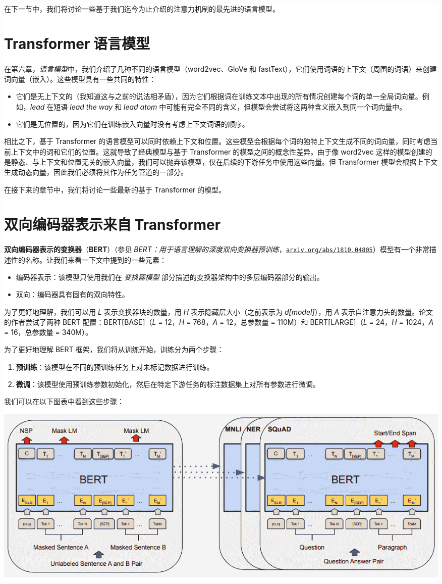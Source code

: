 在下一节中，我们将讨论一些基于我们迄今为止介绍的注意力机制的最先进的语言模型。

# Transformer 语言模型

在第六章，*语言模型*中，我们介绍了几种不同的语言模型（word2vec、GloVe 和 fastText），它们使用词语的上下文（周围的词语）来创建词向量（嵌入）。这些模型具有一些共同的特性：

+   它们是无上下文的（我知道这与之前的说法相矛盾），因为它们根据词在训练文本中出现的所有情况创建每个词的单一全局词向量。例如，*lead* 在短语 *lead the way* 和 *lead atom* 中可能有完全不同的含义，但模型会尝试将这两种含义嵌入到同一个词向量中。

+   它们是无位置的，因为它们在训练嵌入向量时没有考虑上下文词语的顺序。

相比之下，基于 Transformer 的语言模型可以同时依赖上下文和位置。这些模型会根据每个词的独特上下文生成不同的词向量，同时考虑当前上下文中的词和它们的位置。这就导致了经典模型与基于 Transformer 的模型之间的概念性差异。由于像 word2vec 这样的模型创建的是静态、与上下文和位置无关的嵌入向量，我们可以抛弃该模型，仅在后续的下游任务中使用这些向量。但 Transformer 模型会根据上下文生成动态向量，因此我们必须将其作为任务管道的一部分。

在接下来的章节中，我们将讨论一些最新的基于 Transformer 的模型。

# 双向编码器表示来自 Transformer

**双向编码器表示的变换器**（**BERT**）（参见 *BERT：用于语言理解的深度双向变换器预训练*，[`arxiv.org/abs/1810.04805`](https://arxiv.org/abs/1810.04805)）模型有一个非常描述性的名称。让我们来看一下文中提到的一些元素：

+   编码器表示：该模型只使用我们在 *变换器模型* 部分描述的变换器架构中的多层编码器部分的输出。

+   双向：编码器具有固有的双向特性。

为了更好地理解，我们可以用 *L* 表示变换器块的数量，用 *H* 表示隐藏层大小（之前表示为 *d[model]*），用 *A* 表示自注意力头的数量。论文的作者尝试了两种 BERT 配置：BERT[BASE]（*L* = 12，*H* = 768，*A* = 12，总参数量 = 110M）和 BERT[LARGE]（*L* = 24，*H* = 1024，*A* = 16，总参数量 = 340M）。

为了更好地理解 BERT 框架，我们将从训练开始，训练分为两个步骤：

1.  **预训练**：该模型在不同的预训练任务上对未标记数据进行训练。

1.  **微调**：该模型使用预训练参数初始化，然后在特定下游任务的标注数据集上对所有参数进行微调。

我们可以在以下图表中看到这些步骤：

![](img/0600cac1-7eab-4671-b730-54e10104037c.png)
